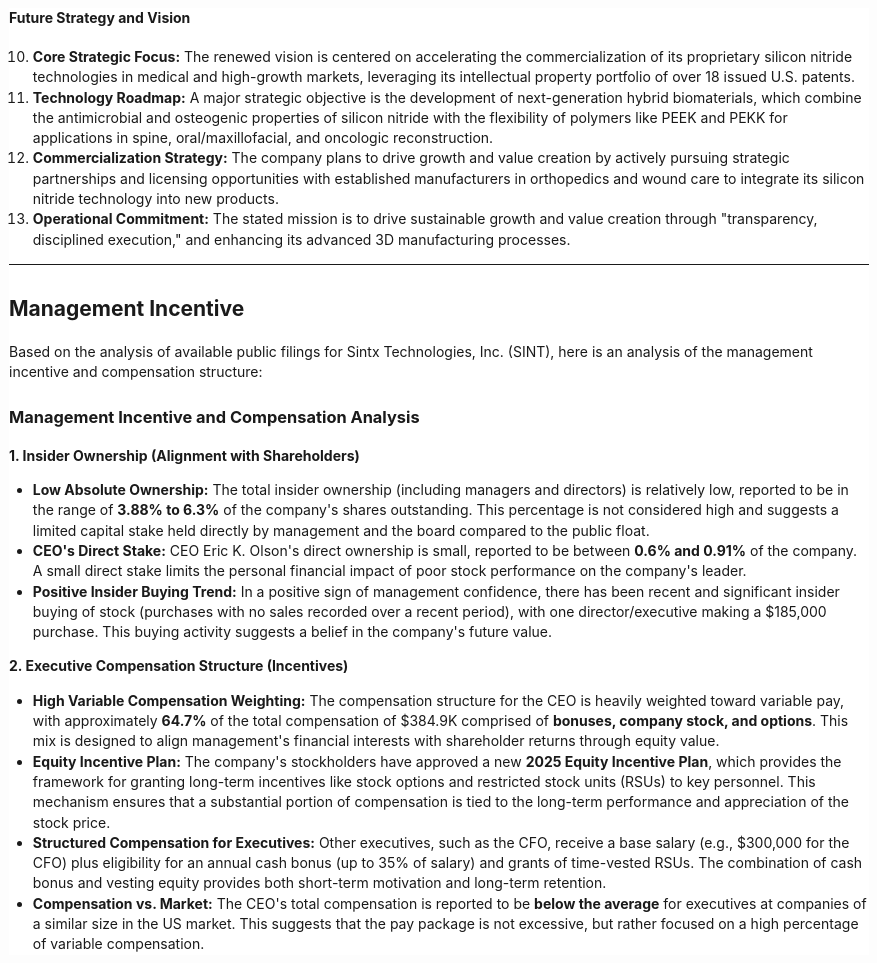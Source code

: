 
#### Future Strategy and Vision

10. **Core Strategic Focus:** The renewed vision is centered on accelerating the commercialization of its proprietary silicon nitride technologies in medical and high-growth markets, leveraging its intellectual property portfolio of over 18 issued U.S. patents.
11. **Technology Roadmap:** A major strategic objective is the development of next-generation hybrid biomaterials, which combine the antimicrobial and osteogenic properties of silicon nitride with the flexibility of polymers like PEEK and PEKK for applications in spine, oral/maxillofacial, and oncologic reconstruction.
12. **Commercialization Strategy:** The company plans to drive growth and value creation by actively pursuing strategic partnerships and licensing opportunities with established manufacturers in orthopedics and wound care to integrate its silicon nitride technology into new products.
13. **Operational Commitment:** The stated mission is to drive sustainable growth and value creation through "transparency, disciplined execution," and enhancing its advanced 3D manufacturing processes.

---

## Management Incentive

Based on the analysis of available public filings for Sintx Technologies, Inc. (SINT), here is an analysis of the management incentive and compensation structure:

### **Management Incentive and Compensation Analysis**

**1. Insider Ownership (Alignment with Shareholders)**

*   **Low Absolute Ownership:** The total insider ownership (including managers and directors) is relatively low, reported to be in the range of **3.88% to 6.3%** of the company's shares outstanding. This percentage is not considered high and suggests a limited capital stake held directly by management and the board compared to the public float.
*   **CEO's Direct Stake:** CEO Eric K. Olson's direct ownership is small, reported to be between **0.6% and 0.91%** of the company. A small direct stake limits the personal financial impact of poor stock performance on the company's leader.
*   **Positive Insider Buying Trend:** In a positive sign of management confidence, there has been recent and significant insider buying of stock (purchases with no sales recorded over a recent period), with one director/executive making a $185,000 purchase. This buying activity suggests a belief in the company's future value.

**2. Executive Compensation Structure (Incentives)**

*   **High Variable Compensation Weighting:** The compensation structure for the CEO is heavily weighted toward variable pay, with approximately **64.7%** of the total compensation of $384.9K comprised of **bonuses, company stock, and options**. This mix is designed to align management's financial interests with shareholder returns through equity value.
*   **Equity Incentive Plan:** The company's stockholders have approved a new **2025 Equity Incentive Plan**, which provides the framework for granting long-term incentives like stock options and restricted stock units (RSUs) to key personnel. This mechanism ensures that a substantial portion of compensation is tied to the long-term performance and appreciation of the stock price.
*   **Structured Compensation for Executives:** Other executives, such as the CFO, receive a base salary (e.g., $300,000 for the CFO) plus eligibility for an annual cash bonus (up to 35% of salary) and grants of time-vested RSUs. The combination of cash bonus and vesting equity provides both short-term motivation and long-term retention.
*   **Compensation vs. Market:** The CEO's total compensation is reported to be **below the average** for executives at companies of a similar size in the US market. This suggests that the pay package is not excessive, but rather focused on a high percentage of variable compensation.
